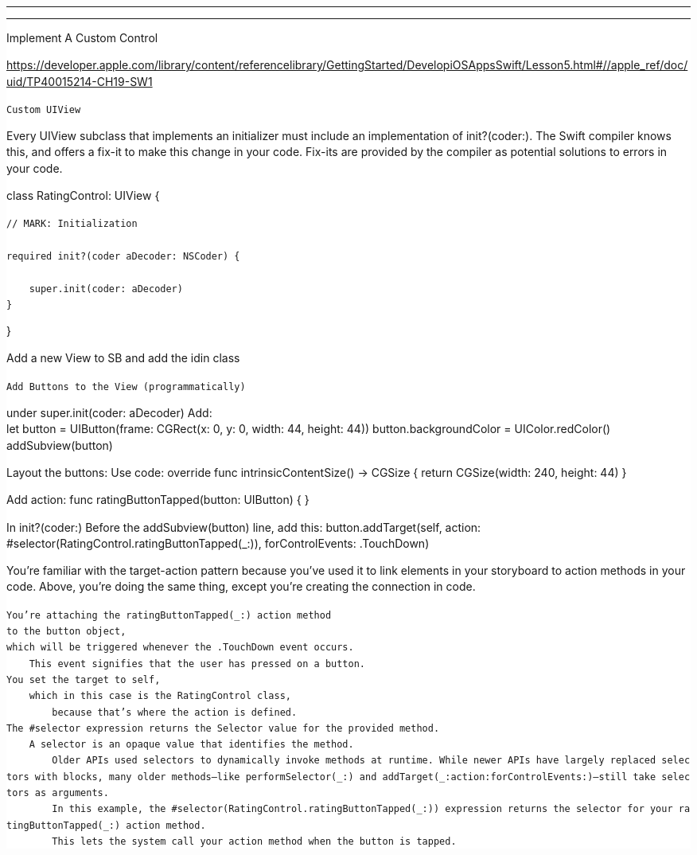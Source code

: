 ---------------------------------------------------------------
---------------------------------------------------------------
Implement A Custom Control

https://developer.apple.com/library/content/referencelibrary/GettingStarted/DevelopiOSAppsSwift/Lesson5.html#//apple_ref/doc/uid/TP40015214-CH19-SW1


	Custom UIView

Every UIView subclass that implements an initializer must include an implementation of init?(coder:). The Swift compiler knows this, and offers a fix-it to make this change in your code. Fix-its are provided by the compiler as potential solutions to errors in your code.

class RatingControl: UIView {

    // MARK: Initialization
    
    required init?(coder aDecoder: NSCoder) {
        
        super.init(coder: aDecoder)
    }
}

Add a new View to SB and add the idin class

	Add Buttons to the View (programmatically)

under super.init(coder: aDecoder)
Add:	
	let button = UIButton(frame: CGRect(x: 0, y: 0, width: 44, height: 44))
    button.backgroundColor = UIColor.redColor()
    addSubview(button)


Layout the buttons:
Use code:
	override func intrinsicContentSize() -> CGSize {
    return CGSize(width: 240, height: 44)
}


Add action:
	func ratingButtonTapped(button: UIButton) {
}


In init?(coder:)
Before the addSubview(button) line, add this:
	button.addTarget(self, action: #selector(RatingControl.ratingButtonTapped(_:)), forControlEvents: .TouchDown)

You’re familiar with the target-action pattern because you’ve used it to link elements in your storyboard to action methods in your code. 
Above, you’re doing the same thing, except you’re creating the connection in code. 

	You’re attaching the ratingButtonTapped(_:) action method 
	to the button object, 
	which will be triggered whenever the .TouchDown event occurs. 
		This event signifies that the user has pressed on a button. 
	You set the target to self, 
		which in this case is the RatingControl class, 
			because that’s where the action is defined.
	The #selector expression returns the Selector value for the provided method. 
		A selector is an opaque value that identifies the method. 
			Older APIs used selectors to dynamically invoke methods at runtime. While newer APIs have largely replaced selectors with blocks, many older methods—like performSelector(_:) and addTarget(_:action:forControlEvents:)—still take selectors as arguments. 
			In this example, the #selector(RatingControl.ratingButtonTapped(_:)) expression returns the selector for your ratingButtonTapped(_:) action method. 
			This lets the system call your action method when the button is tapped.